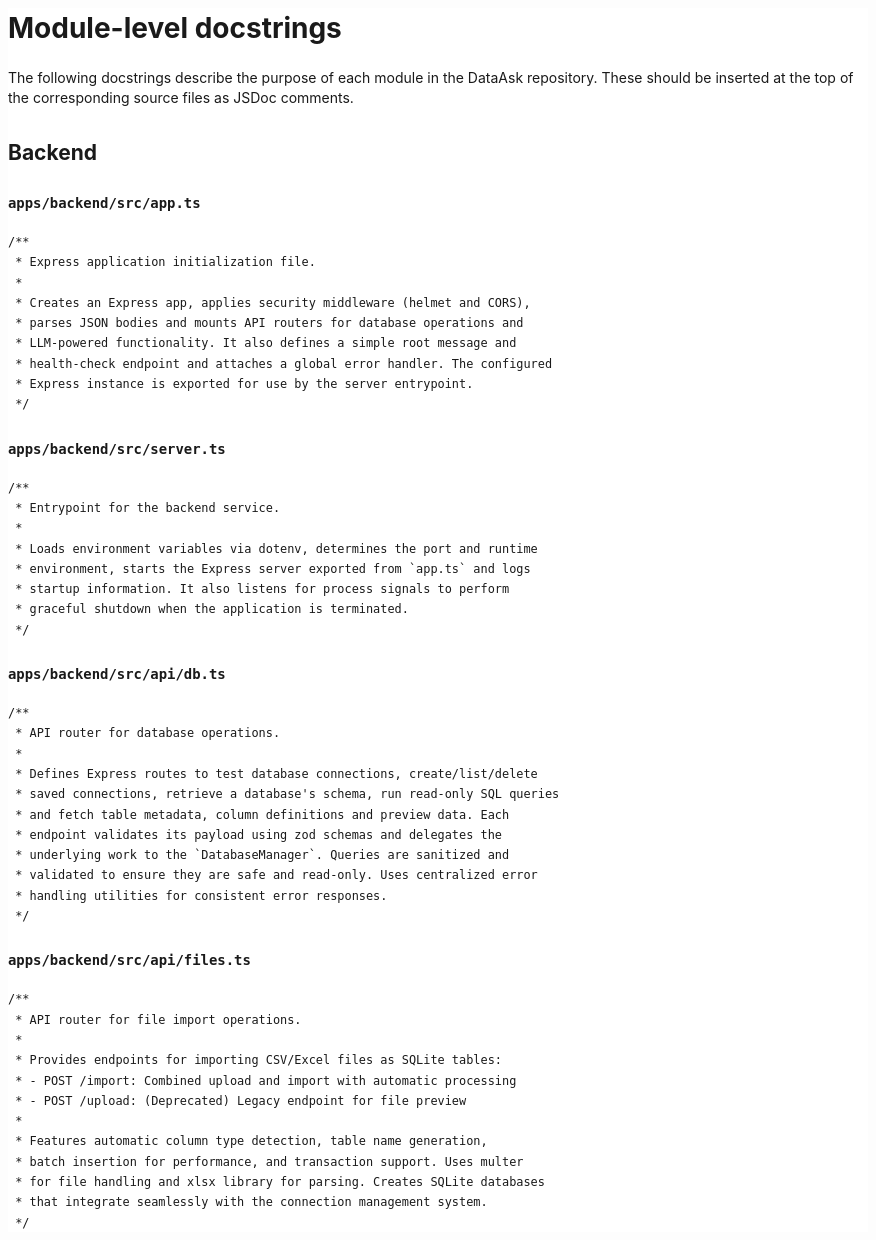 # Module-level docstrings

The following docstrings describe the purpose of each module in the DataAsk repository. These should be inserted at the top of the corresponding source files as JSDoc comments.

## Backend

### `apps/backend/src/app.ts`

    /**
     * Express application initialization file.
     *
     * Creates an Express app, applies security middleware (helmet and CORS),
     * parses JSON bodies and mounts API routers for database operations and
     * LLM‑powered functionality. It also defines a simple root message and
     * health‑check endpoint and attaches a global error handler. The configured
     * Express instance is exported for use by the server entrypoint.
     */

### `apps/backend/src/server.ts`

    /**
     * Entrypoint for the backend service.
     *
     * Loads environment variables via dotenv, determines the port and runtime
     * environment, starts the Express server exported from `app.ts` and logs
     * startup information. It also listens for process signals to perform
     * graceful shutdown when the application is terminated.
     */

### `apps/backend/src/api/db.ts`

    /**
     * API router for database operations.
     *
     * Defines Express routes to test database connections, create/list/delete
     * saved connections, retrieve a database's schema, run read‑only SQL queries
     * and fetch table metadata, column definitions and preview data. Each
     * endpoint validates its payload using zod schemas and delegates the
     * underlying work to the `DatabaseManager`. Queries are sanitized and
     * validated to ensure they are safe and read‑only. Uses centralized error
     * handling utilities for consistent error responses.
     */

### `apps/backend/src/api/files.ts`

    /**
     * API router for file import operations.
     *
     * Provides endpoints for importing CSV/Excel files as SQLite tables:
     * - POST /import: Combined upload and import with automatic processing
     * - POST /upload: (Deprecated) Legacy endpoint for file preview
     * 
     * Features automatic column type detection, table name generation,
     * batch insertion for performance, and transaction support. Uses multer
     * for file handling and xlsx library for parsing. Creates SQLite databases
     * that integrate seamlessly with the connection management system.
     */
